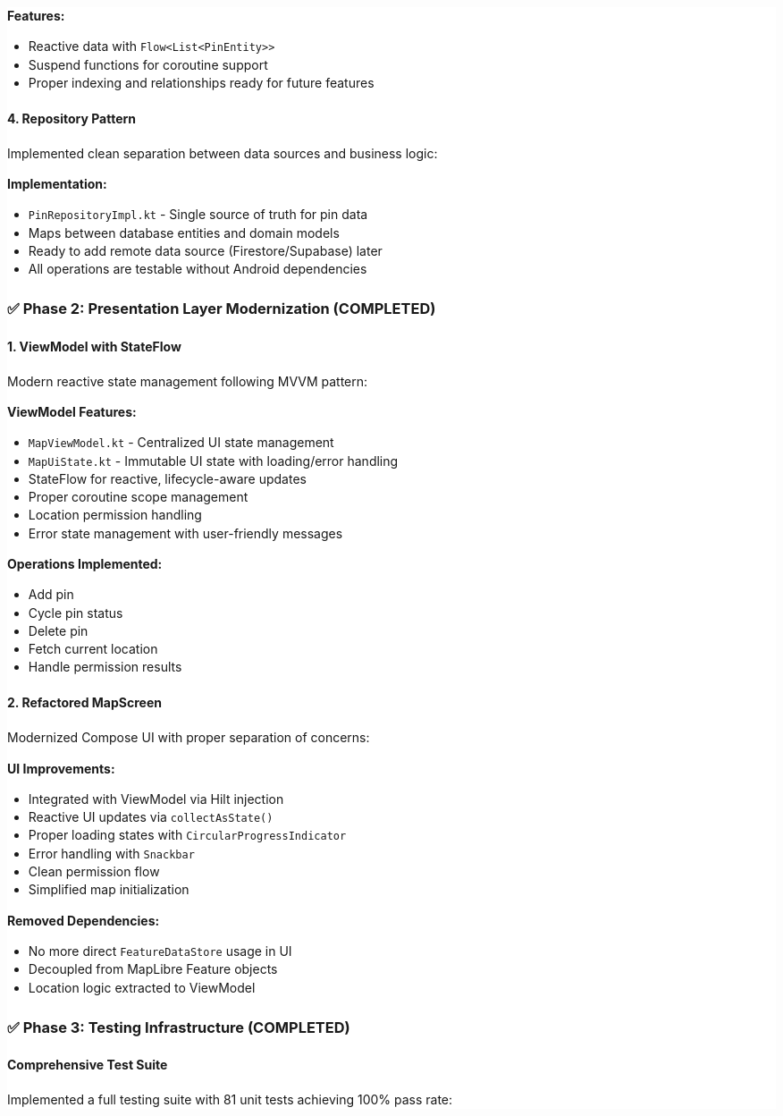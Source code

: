 **Features:**
- Reactive data with `Flow<List<PinEntity>>`
- Suspend functions for coroutine support
- Proper indexing and relationships ready for future features

#### 4. Repository Pattern
Implemented clean separation between data sources and business logic:

**Implementation:**
- `PinRepositoryImpl.kt` - Single source of truth for pin data
- Maps between database entities and domain models
- Ready to add remote data source (Firestore/Supabase) later
- All operations are testable without Android dependencies

### ✅ Phase 2: Presentation Layer Modernization (COMPLETED)

#### 1. ViewModel with StateFlow
Modern reactive state management following MVVM pattern:

**ViewModel Features:**
- `MapViewModel.kt` - Centralized UI state management
- `MapUiState.kt` - Immutable UI state with loading/error handling
- StateFlow for reactive, lifecycle-aware updates
- Proper coroutine scope management
- Location permission handling
- Error state management with user-friendly messages

**Operations Implemented:**
- Add pin
- Cycle pin status
- Delete pin
- Fetch current location
- Handle permission results

#### 2. Refactored MapScreen
Modernized Compose UI with proper separation of concerns:

**UI Improvements:**
- Integrated with ViewModel via Hilt injection
- Reactive UI updates via `collectAsState()`
- Proper loading states with `CircularProgressIndicator`
- Error handling with `Snackbar`
- Clean permission flow
- Simplified map initialization

**Removed Dependencies:**
- No more direct `FeatureDataStore` usage in UI
- Decoupled from MapLibre Feature objects
- Location logic extracted to ViewModel

### ✅ Phase 3: Testing Infrastructure (COMPLETED)

#### Comprehensive Test Suite
Implemented a full testing suite with 81 unit tests achieving 100% pass rate:
